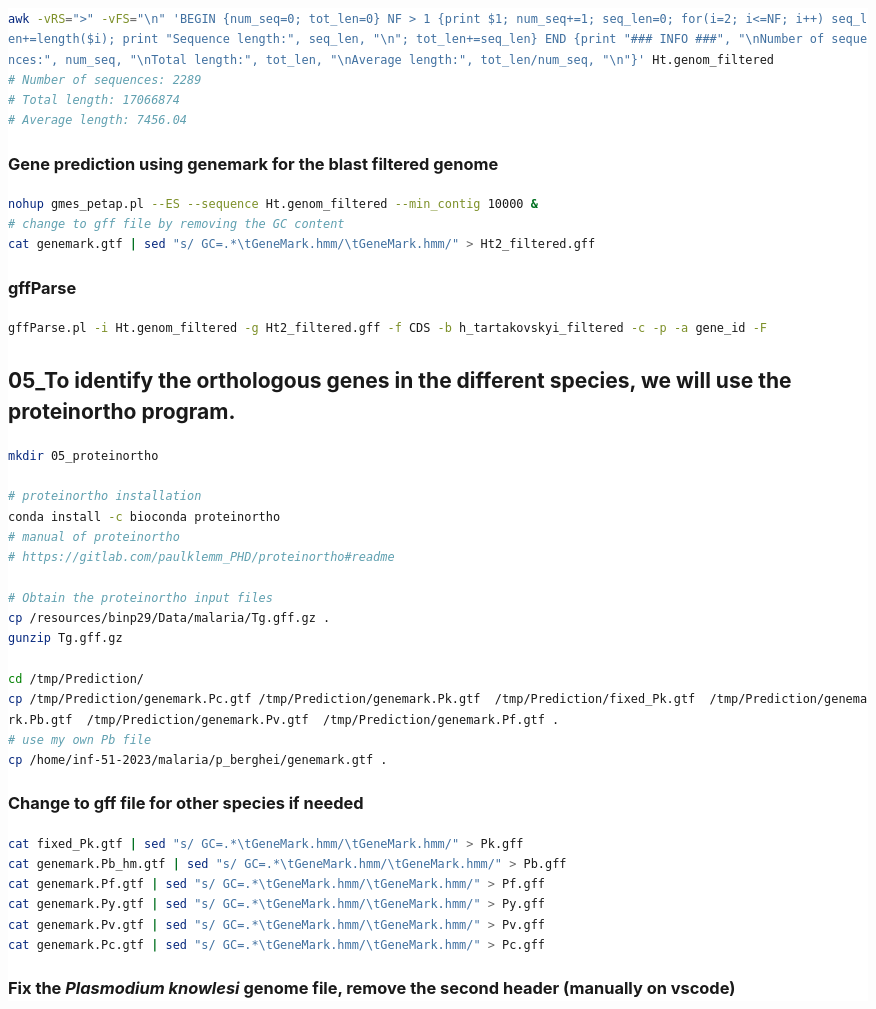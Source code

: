 ```bash
awk -vRS=">" -vFS="\n" 'BEGIN {num_seq=0; tot_len=0} NF > 1 {print $1; num_seq+=1; seq_len=0; for(i=2; i<=NF; i++) seq_len+=length($i); print "Sequence length:", seq_len, "\n"; tot_len+=seq_len} END {print "### INFO ###", "\nNumber of sequences:", num_seq, "\nTotal length:", tot_len, "\nAverage length:", tot_len/num_seq, "\n"}' Ht.genom_filtered
# Number of sequences: 2289 
# Total length: 17066874 
# Average length: 7456.04 
```
### Gene prediction using genemark for the blast filtered genome
```bash
nohup gmes_petap.pl --ES --sequence Ht.genom_filtered --min_contig 10000 &
# change to gff file by removing the GC content
cat genemark.gtf | sed "s/ GC=.*\tGeneMark.hmm/\tGeneMark.hmm/" > Ht2_filtered.gff 
```
### gffParse
```bash
gffParse.pl -i Ht.genom_filtered -g Ht2_filtered.gff -f CDS -b h_tartakovskyi_filtered -c -p -a gene_id -F
```
## 05_To identify the orthologous genes in the different species, we will use the proteinortho program.
```bash
mkdir 05_proteinortho

# proteinortho installation
conda install -c bioconda proteinortho
# manual of proteinortho
# https://gitlab.com/paulklemm_PHD/proteinortho#readme

# Obtain the proteinortho input files
cp /resources/binp29/Data/malaria/Tg.gff.gz .
gunzip Tg.gff.gz

cd /tmp/Prediction/
cp /tmp/Prediction/genemark.Pc.gtf /tmp/Prediction/genemark.Pk.gtf  /tmp/Prediction/fixed_Pk.gtf  /tmp/Prediction/genemark.Pb.gtf  /tmp/Prediction/genemark.Pv.gtf  /tmp/Prediction/genemark.Pf.gtf .
# use my own Pb file
cp /home/inf-51-2023/malaria/p_berghei/genemark.gtf .
```
### Change to gff file for other species if needed
```bash
cat fixed_Pk.gtf | sed "s/ GC=.*\tGeneMark.hmm/\tGeneMark.hmm/" > Pk.gff 
cat genemark.Pb_hm.gtf | sed "s/ GC=.*\tGeneMark.hmm/\tGeneMark.hmm/" > Pb.gff
cat genemark.Pf.gtf | sed "s/ GC=.*\tGeneMark.hmm/\tGeneMark.hmm/" > Pf.gff
cat genemark.Py.gtf | sed "s/ GC=.*\tGeneMark.hmm/\tGeneMark.hmm/" > Py.gff
cat genemark.Pv.gtf | sed "s/ GC=.*\tGeneMark.hmm/\tGeneMark.hmm/" > Pv.gff
cat genemark.Pc.gtf | sed "s/ GC=.*\tGeneMark.hmm/\tGeneMark.hmm/" > Pc.gff
```
### Fix the *Plasmodium knowlesi* genome file, remove the second header (manually on vscode)
